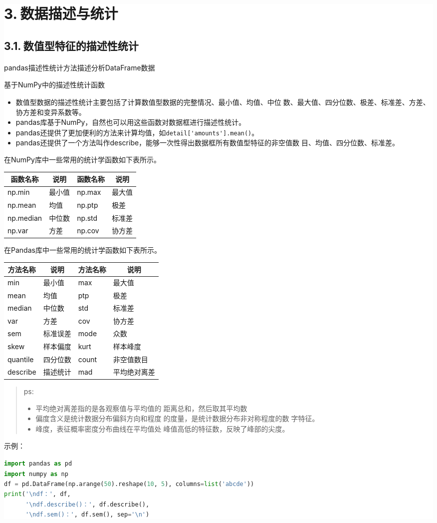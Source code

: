 # 3. 数据描述与统计

## 3.1. 数值型特征的描述性统计
pandas描述性统计方法描述分析DataFrame数据

基于NumPy中的描述性统计函数
   - 数值型数据的描述性统计主要包括了计算数值型数据的完整情况、最小值、均值、中位 数、最大值、四分位数、极差、标准差、方差、协方差和变异系数等。
   - pandas库基于NumPy，自然也可以用这些函数对数据框进行描述性统计。
   - pandas还提供了更加便利的方法来计算均值，如`detail['amounts'].mean()`。
   - pandas还提供了一个方法叫作describe，能够一次性得出数据框所有数值型特征的非空值数 目、均值、四分位数、标准差。

在NumPy库中一些常用的统计学函数如下表所示。

| 函数名称  |  说明  | 函数名称 |  说明  |
| --------- | ------ | -------- | ------ |
| np.min    | 最小值 | np.max   | 最大值 |
| np.mean   | 均值   | np.ptp   | 极差   |
| np.median | 中位数 | np.std   | 标准差 |
| np.var    | 方差   | np.cov   | 协方差 |

在Pandas库中一些常用的统计学函数如下表所示。

| 方法名称 |   说明   | 方法名称 |     说明     |
| -------- | -------- | -------- | ------------ |
| min      | 最小值   | max      | 最大值       |
| mean     | 均值     | ptp      | 极差         |
| median   | 中位数   | std      | 标准差       |
| var      | 方差     | cov      | 协方差       |
| sem      | 标准误差 | mode     | 众数         |
| skew     | 样本偏度 | kurt     | 样本峰度     |
| quantile | 四分位数 | count    | 非空值数目   |
| describe | 描述统计 | mad      | 平均绝对离差 |

> ps:
> - 平均绝对离差指的是各观察值与平均值的 距离总和，然后取其平均数
> - 偏度含义是统计数据分布偏斜方向和程度 的度量，是统计数据分布非对称程度的数 字特征。
> - 峰度，表征概率密度分布曲线在平均值处 峰值高低的特征数，反映了峰部的尖度。

示例：
```python
import pandas as pd
import numpy as np
df = pd.DataFrame(np.arange(50).reshape(10, 5), columns=list('abcde'))
print('\ndf：', df, 
      '\ndf.describe()：', df.describe(),
      '\ndf.sem()：', df.sem(), sep='\n')
```
